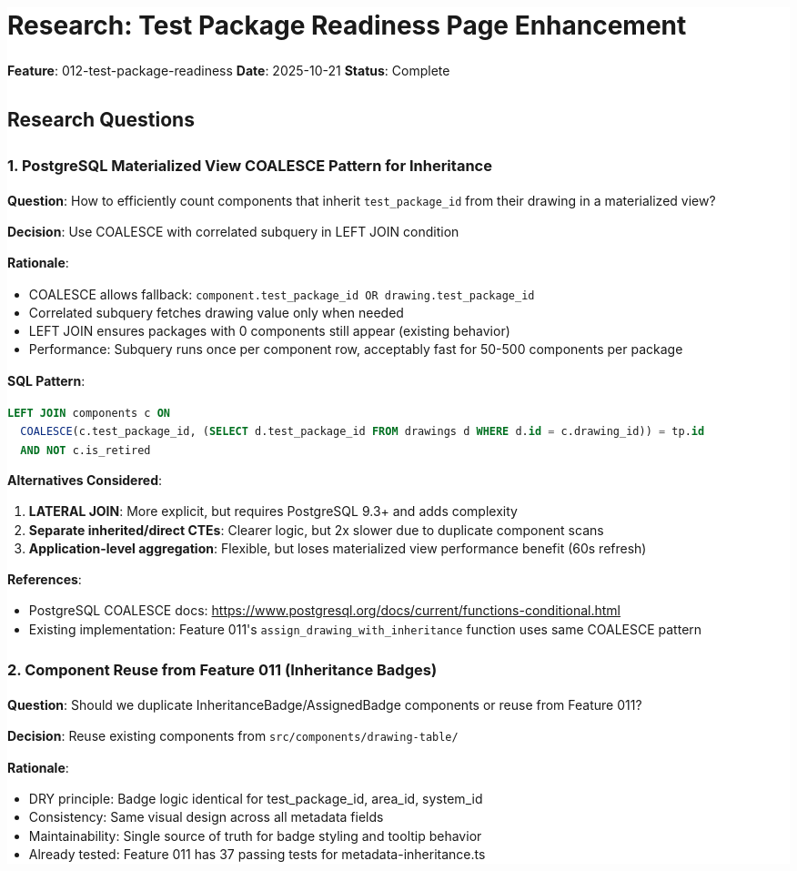 # Research: Test Package Readiness Page Enhancement

**Feature**: 012-test-package-readiness
**Date**: 2025-10-21
**Status**: Complete

## Research Questions

### 1. PostgreSQL Materialized View COALESCE Pattern for Inheritance

**Question**: How to efficiently count components that inherit `test_package_id` from their drawing in a materialized view?

**Decision**: Use COALESCE with correlated subquery in LEFT JOIN condition

**Rationale**:
- COALESCE allows fallback: `component.test_package_id OR drawing.test_package_id`
- Correlated subquery fetches drawing value only when needed
- LEFT JOIN ensures packages with 0 components still appear (existing behavior)
- Performance: Subquery runs once per component row, acceptably fast for 50-500 components per package

**SQL Pattern**:
```sql
LEFT JOIN components c ON
  COALESCE(c.test_package_id, (SELECT d.test_package_id FROM drawings d WHERE d.id = c.drawing_id)) = tp.id
  AND NOT c.is_retired
```

**Alternatives Considered**:
1. **LATERAL JOIN**: More explicit, but requires PostgreSQL 9.3+ and adds complexity
2. **Separate inherited/direct CTEs**: Clearer logic, but 2x slower due to duplicate component scans
3. **Application-level aggregation**: Flexible, but loses materialized view performance benefit (60s refresh)

**References**:
- PostgreSQL COALESCE docs: https://www.postgresql.org/docs/current/functions-conditional.html
- Existing implementation: Feature 011's `assign_drawing_with_inheritance` function uses same COALESCE pattern

### 2. Component Reuse from Feature 011 (Inheritance Badges)

**Question**: Should we duplicate InheritanceBadge/AssignedBadge components or reuse from Feature 011?

**Decision**: Reuse existing components from `src/components/drawing-table/`

**Rationale**:
- DRY principle: Badge logic identical for test_package_id, area_id, system_id
- Consistency: Same visual design across all metadata fields
- Maintainability: Single source of truth for badge styling and tooltip behavior
- Already tested: Feature 011 has 37 passing tests for metadata-inheritance.ts
